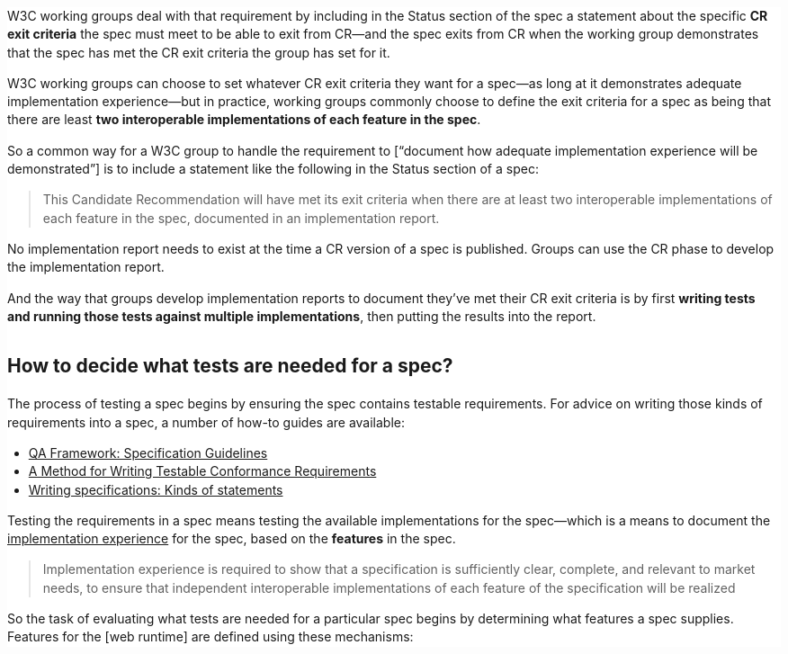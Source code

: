 W3C working groups deal with that requirement by including in the Status section of the spec a statement about the
specific **CR exit criteria** the spec must meet to be able to exit from CR—and the spec exits from CR when the
working group demonstrates that the spec has met the CR exit criteria the group has set for it.

W3C working groups can choose to set whatever CR exit criteria they want for a spec—as long at it demonstrates
adequate implementation experience—but in practice, working groups commonly choose to define the exit criteria for a
spec as being that there are least **two interoperable implementations of each feature in the spec**.

So a common way for a W3C group to handle the requirement to [“document how adequate implementation experience will be
demonstrated”] is to include a statement like the following in the Status section of a spec:

> This Candidate Recommendation will have met its exit criteria when there are at least two interoperable
> implementations of each feature in the spec, documented in an implementation report.

No implementation report needs to exist at the time a CR version of a spec is published. Groups can use the CR phase
to develop the implementation report.

And the way that groups develop implementation reports to document they’ve met their CR exit criteria is by first
**writing tests and running those tests against multiple implementations**, then putting the results into the report.

## How to decide what tests are needed for a spec?

The process of testing a spec begins by ensuring the spec contains testable requirements. For advice on writing those
kinds of requirements into a spec, a number of how-to guides are available:

* [QA Framework: Specification Guidelines](https://www.w3.org/TR/qaframe-spec/)
* [A Method for Writing Testable Conformance Requirements](https://www.w3.org/TR/test-methodology/)
* [Writing specifications: Kinds of statements](https://ln.hixie.ch/?start=1140242962&count=1)

Testing the requirements in a spec means testing the available implementations for the spec—which is a means to
document the [implementation experience] for the spec, based on the **features** in the spec.

> Implementation experience is required to show that a specification is sufficiently clear, complete, and relevant to
> market needs, to ensure that independent interoperable implementations of each feature of the specification will be
> realized

[implementation experience]:
https://www.w3.org/2017/Process-20170301/#implementation-experience

So the task of evaluating what tests are needed for a particular spec begins by determining what features a spec
supplies. Features for the [web runtime] are defined using these mechanisms:
